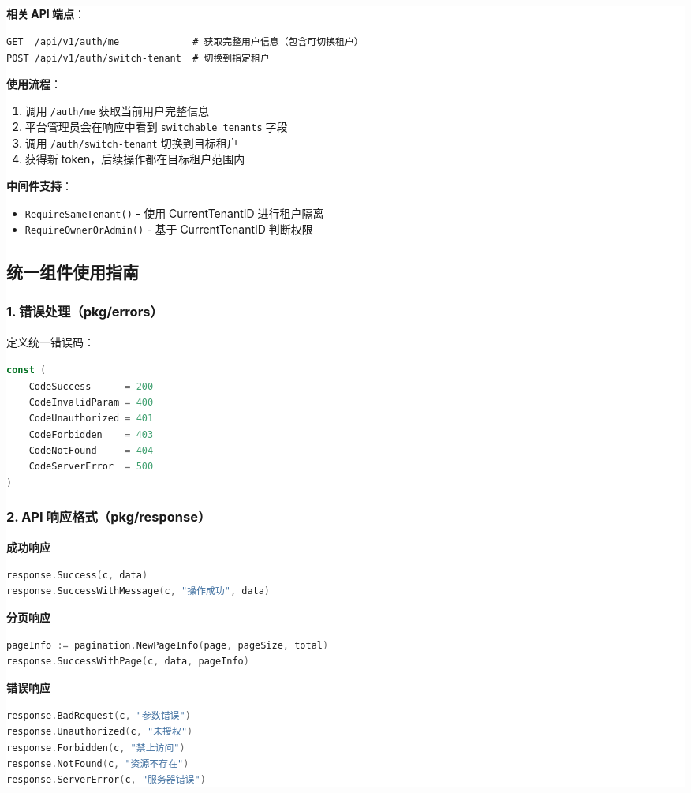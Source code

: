 **相关 API 端点**：
```
GET  /api/v1/auth/me             # 获取完整用户信息（包含可切换租户）
POST /api/v1/auth/switch-tenant  # 切换到指定租户
```

**使用流程**：
1. 调用 `/auth/me` 获取当前用户完整信息
2. 平台管理员会在响应中看到 `switchable_tenants` 字段
3. 调用 `/auth/switch-tenant` 切换到目标租户
4. 获得新 token，后续操作都在目标租户范围内

**中间件支持**：
- `RequireSameTenant()` - 使用 CurrentTenantID 进行租户隔离
- `RequireOwnerOrAdmin()` - 基于 CurrentTenantID 判断权限

## 统一组件使用指南

### 1. 错误处理（pkg/errors）

定义统一错误码：
```go
const (
    CodeSuccess      = 200
    CodeInvalidParam = 400
    CodeUnauthorized = 401
    CodeForbidden    = 403
    CodeNotFound     = 404
    CodeServerError  = 500
)
```

### 2. API 响应格式（pkg/response）

**成功响应**
```go
response.Success(c, data)
response.SuccessWithMessage(c, "操作成功", data)
```

**分页响应**
```go
pageInfo := pagination.NewPageInfo(page, pageSize, total)
response.SuccessWithPage(c, data, pageInfo)
```

**错误响应**
```go
response.BadRequest(c, "参数错误")
response.Unauthorized(c, "未授权")
response.Forbidden(c, "禁止访问")
response.NotFound(c, "资源不存在")
response.ServerError(c, "服务器错误")
```
